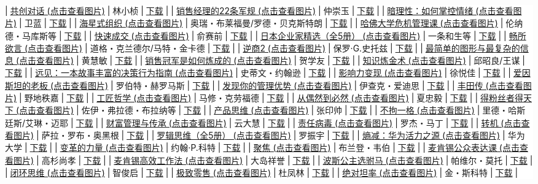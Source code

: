 | [共创对话 (点击查看图片)](https://www.dushupai.com/attachment/2024/06/11/26666ac028a338eb.jpg) | 林小桢 | [下载](https://url89.ctfile.com/f/31084289-1375511161-a37ad3?p=8866) |
| [销售经理的22条军规 (点击查看图片)](https://www.dushupai.com/attachment/2024/06/11/44d8037e16f529d7.jpg) | 仲崇玉 | [下载](https://url89.ctfile.com/f/31084289-1375511158-7a7bd5?p=8866) |
| [暗理性：如何掌控情绪 (点击查看图片)](https://www.dushupai.com/attachment/2024/06/11/0f1c93d567083a69.jpg) | 卫蓝 | [下载](https://url89.ctfile.com/f/31084289-1375511197-369a4f?p=8866) |
| [海星式组织 (点击查看图片)](https://www.dushupai.com/attachment/2024/06/11/b8d958d0867239a5.jpg) | 奥瑞・布莱福曼/罗德・贝克斯特朗 | [下载](https://url89.ctfile.com/f/31084289-1375511245-082bd3?p=8866) |
| [哈佛大学危机管理课 (点击查看图片)](https://www.dushupai.com/attachment/2024/06/11/2dae3650e0b80d48.jpg) | 伦纳德・马库斯等 | [下载](https://url89.ctfile.com/f/31084289-1375511461-c57e66?p=8866) |
| [快速成交 (点击查看图片)](https://www.dushupai.com/attachment/2024/06/11/c2e34a4365c45ec0.jpg) | 俞赛前 | [下载](https://url89.ctfile.com/f/31084289-1375511488-43d314?p=8866) |
| [日本企业家精选（全5册） (点击查看图片)](https://www.dushupai.com/attachment/2024/06/11/c36252c4c98a6827.jpg) | 一条和生等 | [下载](https://url89.ctfile.com/f/31084289-1375511533-b724b2?p=8866) |
| [畅所欲言 (点击查看图片)](https://www.dushupai.com/attachment/2024/06/11/bb81a5f23e5ea0e9.jpg) | 道格・克兰德尔/马特・金卡德 | [下载](https://url89.ctfile.com/f/31084289-1375511779-c8282c?p=8866) |
| [逆商2 (点击查看图片)](https://www.dushupai.com/attachment/2024/06/11/afb09da492da1c96.jpg) | 保罗·G.史托兹 | [下载](https://url89.ctfile.com/f/31084289-1375511989-b7bf29?p=8866) |
| [最简单的图形与最复杂的信息 (点击查看图片)](https://www.dushupai.com/attachment/2024/06/11/36e6ef3c5afbc26e.jpg) | 黄慧敏 | [下载](https://url89.ctfile.com/f/31084289-1375512553-185e6e?p=8866) |
| [销售冠军是如何炼成的 (点击查看图片)](https://www.dushupai.com/attachment/2024/06/11/7717bc6cb4adc242.jpg) | 贺学友 | [下载](https://url89.ctfile.com/f/31084289-1375512427-0c8976?p=8866) |
| [知识炼金术 (点击查看图片)](https://www.dushupai.com/attachment/2024/06/11/f8a8bdd388fcaeaa.jpg) | 邱昭良/王谋 | [下载](https://url89.ctfile.com/f/31084289-1375512442-a712f3?p=8866) |
| [远见：一本故事丰富的决策行为指南 (点击查看图片)](https://www.dushupai.com/attachment/2024/06/11/a6a583ce1671a441.jpg) | 史蒂文・约翰逊 | [下载](https://url89.ctfile.com/f/31084289-1375513123-bdf9a1?p=8866) |
| [影响力变现 (点击查看图片)](https://www.dushupai.com/attachment/2024/06/11/7df5960af258d17f.jpg) | 徐悦佳 | [下载](https://url89.ctfile.com/f/31084289-1375513336-2343ec?p=8866) |
| [爱因斯坦的老板 (点击查看图片)](https://www.dushupai.com/attachment/2024/06/11/4bd98a2f3223a496.jpg) | 罗伯特・赫罗马斯 | [下载](https://url89.ctfile.com/f/31084289-1375513645-5a5886?p=8866) |
| [发现你的管理优势 (点击查看图片)](https://www.dushupai.com/attachment/2024/06/10/ee0c69e17a7c3c04.jpg) | 伊查克・爱迪思 | [下载](https://url89.ctfile.com/f/31084289-1357004686-da59f3?p=8866) |
| [丰田传 (点击查看图片)](https://www.dushupai.com/attachment/2024/06/10/95c49945bf0008b3.jpg) | 野地秩嘉 | [下载](https://url89.ctfile.com/f/31084289-1357004668-341a2c?p=8866) |
| [工匠哲学 (点击查看图片)](https://www.dushupai.com/attachment/2024/06/10/cf170beb0f50c05a.jpg) | 马修・克劳福德 | [下载](https://url89.ctfile.com/f/31084289-1357004671-7199ef?p=8866) |
| [从偶然到必然 (点击查看图片)](https://www.dushupai.com/attachment/2024/06/10/26a819fddfb54d2d.jpg) | 夏忠毅 | [下载](https://url89.ctfile.com/f/31084289-1357004578-74afac?p=8866) |
| [得粉丝者得天下 (点击查看图片)](https://www.dushupai.com/attachment/2024/06/10/524694dc46745f7f.jpg) | 佐伊・弗拉德・布拉纳等 | [下载](https://url89.ctfile.com/f/31084289-1357004536-baa43e?p=8866) |
| [产品思维 (点击查看图片)](https://www.dushupai.com/attachment/2024/06/10/9bee4289a73f78ac.jpg) | 张印帅 | [下载](https://url89.ctfile.com/f/31084289-1357004566-20c559?p=8866) |
| [不拘一格 (点击查看图片)](https://www.dushupai.com/attachment/2024/06/10/fcb6324abd9cbff2.jpg) | 里德・哈斯廷斯/艾琳・迈耶 | [下载](https://url89.ctfile.com/f/31084289-1357004497-f86418?p=8866) |
| [财富管理与传承 (点击查看图片)](https://www.dushupai.com/attachment/2024/06/10/1ff85711ca96e461.jpg) | 云大慧 | [下载](https://url89.ctfile.com/f/31084289-1357004485-01b160?p=8866) |
| [责任病毒 (点击查看图片)](https://www.dushupai.com/attachment/2024/06/10/60045e634ad39fa3.jpg) | 罗杰・马丁 | [下载](https://url89.ctfile.com/f/31084289-1357004377-5e4067?p=8866) |
| [转机 (点击查看图片)](https://www.dushupai.com/attachment/2024/06/10/d66ea1922ff5bc70.jpg) | 萨拉・罗布・奥黑根 | [下载](https://url89.ctfile.com/f/31084289-1357004059-dd3cc1?p=8866) |
| [罗辑思维（全5册） (点击查看图片)](https://www.dushupai.com/attachment/2024/06/10/ae1fc3d9860dfcc4.jpg) | 罗振宇 | [下载](https://url89.ctfile.com/f/31084289-1357004005-539071?p=8866) |
| [熵减：华为活力之源 (点击查看图片)](https://www.dushupai.com/attachment/2024/06/10/fd970c2ac89ce81b.jpg) | 华为大学 | [下载](https://url89.ctfile.com/f/31084289-1357003804-77cb09?p=8866) |
| [变革的力量 (点击查看图片)](https://www.dushupai.com/attachment/2024/06/10/e9cfb6fa2cd7c30e.jpg) | 约翰·P.科特 | [下载](https://url89.ctfile.com/f/31084289-1357001737-a8b420?p=8866) |
| [聚焦 (点击查看图片)](https://www.dushupai.com/attachment/2024/06/10/301862e328441bb6.jpg) | 布兰登・韦伯 | [下载](https://url89.ctfile.com/f/31084289-1357001644-216a13?p=8866) |
| [麦肯锡公众表达课 (点击查看图片)](https://www.dushupai.com/attachment/2024/06/10/64c08f3b631c3c2f.jpg) | 高杉尚孝 | [下载](https://url89.ctfile.com/f/31084289-1357001626-761f03?p=8866) |
| [麦肯锡高效工作法 (点击查看图片)](https://www.dushupai.com/attachment/2024/06/10/539dc273253dd381.jpg) | 大岛祥誉 | [下载](https://url89.ctfile.com/f/31084289-1357000918-f2a3a1?p=8866) |
| [波斯公主选驸马 (点击查看图片)](https://www.dushupai.com/attachment/2024/06/10/2a9a0db1eaaefe7c.jpg) | 帕维尔・莫托 | [下载](https://url89.ctfile.com/f/31084289-1357000897-1f13ef?p=8866) |
| [闭环思维 (点击查看图片)](https://www.dushupai.com/attachment/2024/06/10/ecc0358bc7b983e8.jpg) | 智俊启 | [下载](https://url89.ctfile.com/f/31084289-1357000399-71f5ec?p=8866) |
| [极致零售 (点击查看图片)](https://www.dushupai.com/attachment/2024/06/10/5e5f49da6e697c72.jpg) | 杜凤林 | [下载](https://url89.ctfile.com/f/31084289-1357000369-25a25b?p=8866) |
| [绝对坦率 (点击查看图片)](https://www.dushupai.com/attachment/2024/06/10/d2bc23879a0c7194.jpg) | 金・斯科特 | [下载](https://url89.ctfile.com/f/31084289-1357000324-addf5b?p=8866) |